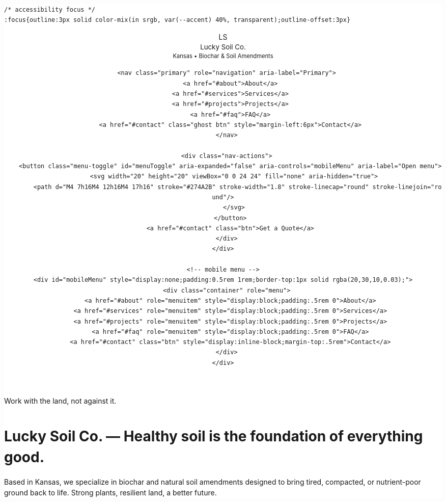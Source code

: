     /* accessibility focus */
    :focus{outline:3px solid color-mix(in srgb, var(--accent) 40%, transparent);outline-offset:3px}

  </style>
</head>
<body>
  <header class="site-header" role="banner">
    <div class="container nav" aria-label="Main navigation">
      <div class="brand">
        <div class="logo" aria-hidden="true">LS</div>
        <div>
          <div style="font-size:.95rem">Lucky Soil Co.</div>
          <div style="font-size:.8rem;color:var(--muted)">Kansas • Biochar & Soil Amendments</div>
        </div>
      </div>

      <nav class="primary" role="navigation" aria-label="Primary">
        <a href="#about">About</a>
        <a href="#services">Services</a>
        <a href="#projects">Projects</a>
        <a href="#faq">FAQ</a>
        <a href="#contact" class="ghost btn" style="margin-left:6px">Contact</a>
      </nav>

      <div class="nav-actions">
        <button class="menu-toggle" id="menuToggle" aria-expanded="false" aria-controls="mobileMenu" aria-label="Open menu">
          <svg width="20" height="20" viewBox="0 0 24 24" fill="none" aria-hidden="true">
            <path d="M4 7h16M4 12h16M4 17h16" stroke="#274A2B" stroke-width="1.8" stroke-linecap="round" stroke-linejoin="round"/>
          </svg>
        </button>
        <a href="#contact" class="btn">Get a Quote</a>
      </div>
    </div>

    <!-- mobile menu -->
    <div id="mobileMenu" style="display:none;padding:0.5rem 1rem;border-top:1px solid rgba(20,30,10,0.03);">
      <div class="container" role="menu">
        <a href="#about" role="menuitem" style="display:block;padding:.5rem 0">About</a>
        <a href="#services" role="menuitem" style="display:block;padding:.5rem 0">Services</a>
        <a href="#projects" role="menuitem" style="display:block;padding:.5rem 0">Projects</a>
        <a href="#faq" role="menuitem" style="display:block;padding:.5rem 0">FAQ</a>
        <a href="#contact" class="btn" style="display:inline-block;margin-top:.5rem">Contact</a>
      </div>
    </div>
  </header>

  <main>
    <div class="container hero" id="home" role="region" aria-label="Welcome">
      <div class="hero-inner">
        <div class="kicker">Work with the land, not against it.</div>
        <h1>Lucky Soil Co. — Healthy soil is the foundation of everything good.</h1>
        <p class="lead">Based in Kansas, we specialize in biochar and natural soil amendments designed to bring tired, compacted, or nutrient-poor ground back to life. Strong plants, resilient land, a better future.</p>
